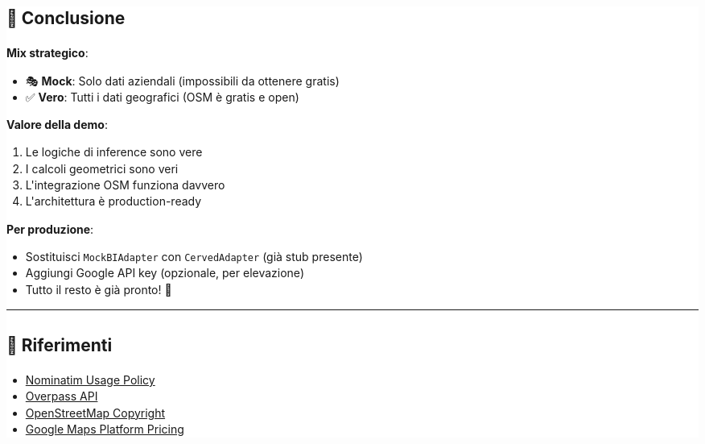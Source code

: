 
## 🎯 Conclusione

**Mix strategico**:
- 🎭 **Mock**: Solo dati aziendali (impossibili da ottenere gratis)
- ✅ **Vero**: Tutti i dati geografici (OSM è gratis e open)

**Valore della demo**:
1. Le logiche di inference sono vere
2. I calcoli geometrici sono veri
3. L'integrazione OSM funziona davvero
4. L'architettura è production-ready

**Per produzione**:
- Sostituisci `MockBIAdapter` con `CervedAdapter` (già stub presente)
- Aggiungi Google API key (opzionale, per elevazione)
- Tutto il resto è già pronto! 🚀

---

## 🔗 Riferimenti

- [Nominatim Usage Policy](https://operations.osmfoundation.org/policies/nominatim/)
- [Overpass API](https://wiki.openstreetmap.org/wiki/Overpass_API)
- [OpenStreetMap Copyright](https://www.openstreetmap.org/copyright)
- [Google Maps Platform Pricing](https://mapsplatform.google.com/pricing/)

